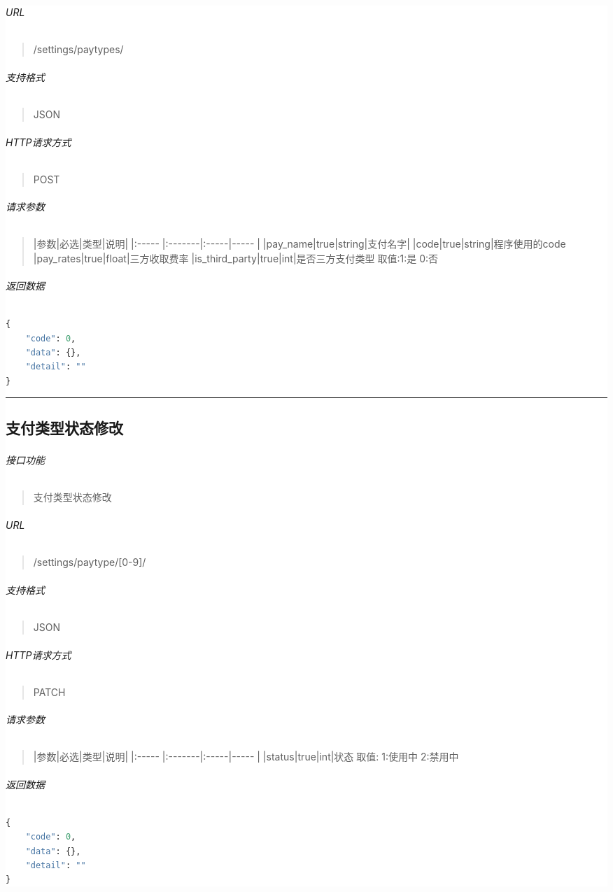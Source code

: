 ###### URL
> /settings/paytypes/

###### 支持格式
> JSON

###### HTTP请求方式
> POST

###### 请求参数
> |参数|必选|类型|说明|
|:-----  |:-------|:-----|-----                               |
|pay_name|true|string|支付名字|
|code|true|string|程序使用的code
|pay_rates|true|float|三方收取费率
|is_third_party|true|int|是否三方支付类型 取值:1:是  0:否

###### 返回数据
``` python
{
	"code": 0,
	"data": {},
	"detail": ""
}
```
-----------------
## 支付类型状态修改
###### 接口功能
> 支付类型状态修改

###### URL
> /settings/paytype/[0-9]/

###### 支持格式
> JSON

###### HTTP请求方式
> PATCH

###### 请求参数
> |参数|必选|类型|说明|
|:-----  |:-------|:-----|-----                               |
|status|true|int|状态 取值: 1:使用中 2:禁用中


###### 返回数据
``` python
{
	"code": 0,
	"data": {},
	"detail": ""
}
```
